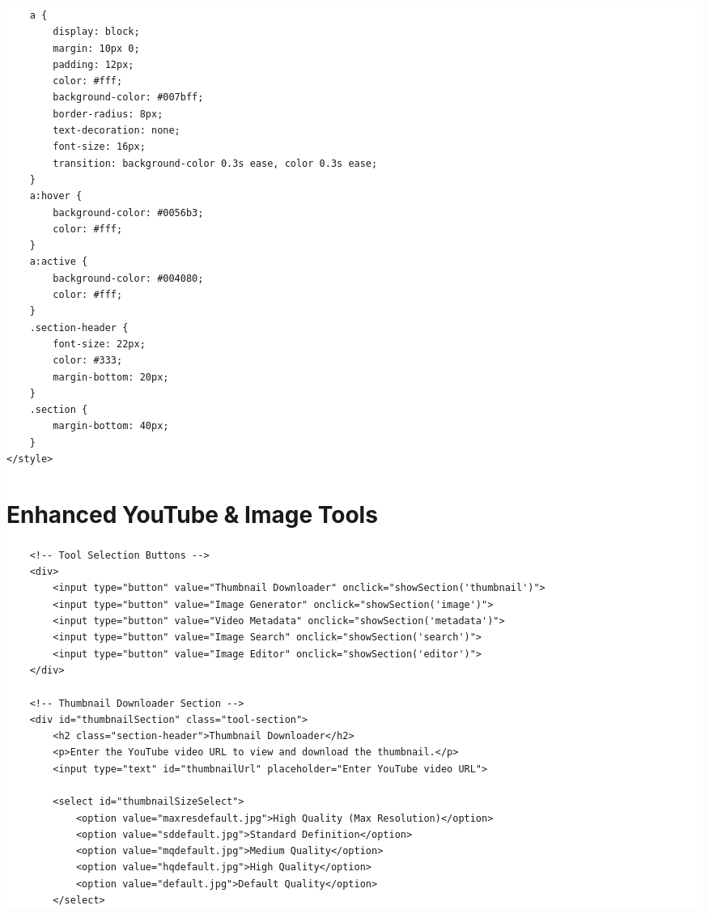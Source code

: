         a {
            display: block;
            margin: 10px 0;
            padding: 12px;
            color: #fff;
            background-color: #007bff;
            border-radius: 8px;
            text-decoration: none;
            font-size: 16px;
            transition: background-color 0.3s ease, color 0.3s ease;
        }
        a:hover {
            background-color: #0056b3;
            color: #fff;
        }
        a:active {
            background-color: #004080;
            color: #fff;
        }
        .section-header {
            font-size: 22px;
            color: #333;
            margin-bottom: 20px;
        }
        .section {
            margin-bottom: 40px;
        }
    </style>
</head>
<body>
    <div class="container">
        <h1>Enhanced YouTube & Image Tools</h1>
        
        <!-- Tool Selection Buttons -->
        <div>
            <input type="button" value="Thumbnail Downloader" onclick="showSection('thumbnail')">
            <input type="button" value="Image Generator" onclick="showSection('image')">
            <input type="button" value="Video Metadata" onclick="showSection('metadata')">
            <input type="button" value="Image Search" onclick="showSection('search')">
            <input type="button" value="Image Editor" onclick="showSection('editor')">
        </div>

        <!-- Thumbnail Downloader Section -->
        <div id="thumbnailSection" class="tool-section">
            <h2 class="section-header">Thumbnail Downloader</h2>
            <p>Enter the YouTube video URL to view and download the thumbnail.</p>
            <input type="text" id="thumbnailUrl" placeholder="Enter YouTube video URL">
            
            <select id="thumbnailSizeSelect">
                <option value="maxresdefault.jpg">High Quality (Max Resolution)</option>
                <option value="sddefault.jpg">Standard Definition</option>
                <option value="mqdefault.jpg">Medium Quality</option>
                <option value="hqdefault.jpg">High Quality</option>
                <option value="default.jpg">Default Quality</option>
            </select>
            
